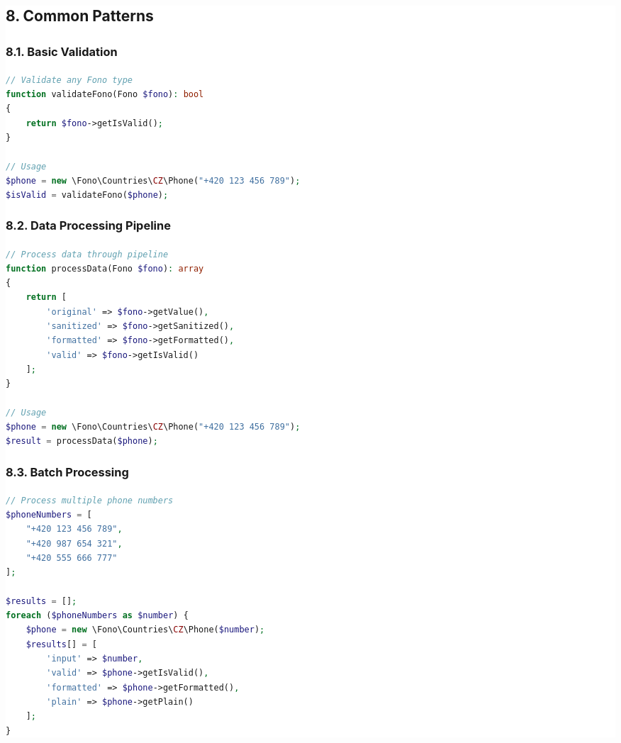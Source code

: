
## 8. Common Patterns

### 8.1. Basic Validation

```php
// Validate any Fono type
function validateFono(Fono $fono): bool
{
    return $fono->getIsValid();
}

// Usage
$phone = new \Fono\Countries\CZ\Phone("+420 123 456 789");
$isValid = validateFono($phone);
```

### 8.2. Data Processing Pipeline

```php
// Process data through pipeline
function processData(Fono $fono): array
{
    return [
        'original' => $fono->getValue(),
        'sanitized' => $fono->getSanitized(),
        'formatted' => $fono->getFormatted(),
        'valid' => $fono->getIsValid()
    ];
}

// Usage
$phone = new \Fono\Countries\CZ\Phone("+420 123 456 789");
$result = processData($phone);
```

### 8.3. Batch Processing

```php
// Process multiple phone numbers
$phoneNumbers = [
    "+420 123 456 789",
    "+420 987 654 321",
    "+420 555 666 777"
];

$results = [];
foreach ($phoneNumbers as $number) {
    $phone = new \Fono\Countries\CZ\Phone($number);
    $results[] = [
        'input' => $number,
        'valid' => $phone->getIsValid(),
        'formatted' => $phone->getFormatted(),
        'plain' => $phone->getPlain()
    ];
}
```
